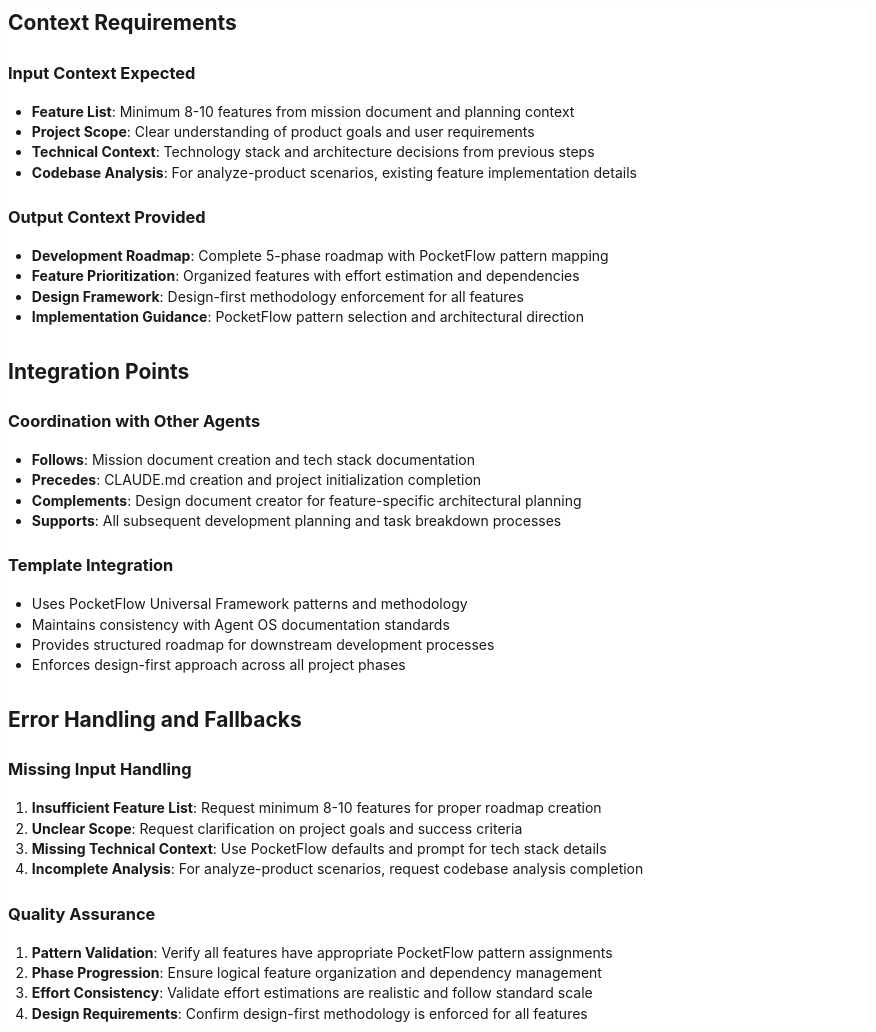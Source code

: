 ## Context Requirements

### Input Context Expected
- **Feature List**: Minimum 8-10 features from mission document and planning context
- **Project Scope**: Clear understanding of product goals and user requirements
- **Technical Context**: Technology stack and architecture decisions from previous steps
- **Codebase Analysis**: For analyze-product scenarios, existing feature implementation details

### Output Context Provided
- **Development Roadmap**: Complete 5-phase roadmap with PocketFlow pattern mapping
- **Feature Prioritization**: Organized features with effort estimation and dependencies
- **Design Framework**: Design-first methodology enforcement for all features
- **Implementation Guidance**: PocketFlow pattern selection and architectural direction

## Integration Points

### Coordination with Other Agents
- **Follows**: Mission document creation and tech stack documentation
- **Precedes**: CLAUDE.md creation and project initialization completion
- **Complements**: Design document creator for feature-specific architectural planning
- **Supports**: All subsequent development planning and task breakdown processes

### Template Integration
- Uses PocketFlow Universal Framework patterns and methodology
- Maintains consistency with Agent OS documentation standards
- Provides structured roadmap for downstream development processes
- Enforces design-first approach across all project phases

## Error Handling and Fallbacks

### Missing Input Handling
1. **Insufficient Feature List**: Request minimum 8-10 features for proper roadmap creation
2. **Unclear Scope**: Request clarification on project goals and success criteria
3. **Missing Technical Context**: Use PocketFlow defaults and prompt for tech stack details
4. **Incomplete Analysis**: For analyze-product scenarios, request codebase analysis completion

### Quality Assurance
1. **Pattern Validation**: Verify all features have appropriate PocketFlow pattern assignments
2. **Phase Progression**: Ensure logical feature organization and dependency management
3. **Effort Consistency**: Validate effort estimations are realistic and follow standard scale
4. **Design Requirements**: Confirm design-first methodology is enforced for all features



